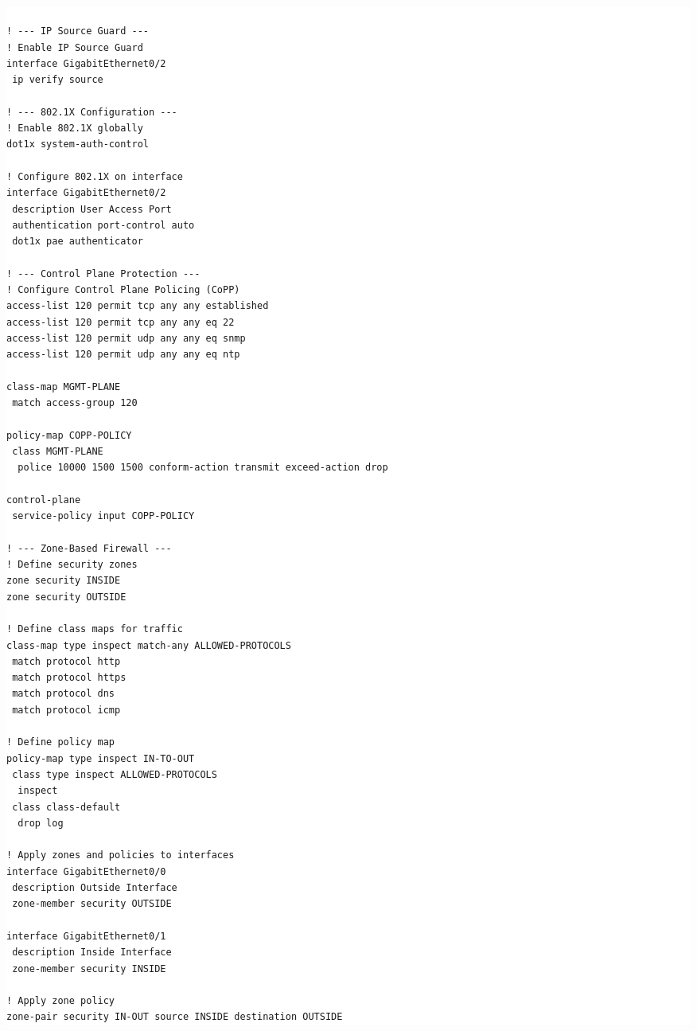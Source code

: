 ```

! --- IP Source Guard ---
! Enable IP Source Guard
interface GigabitEthernet0/2
 ip verify source

! --- 802.1X Configuration ---
! Enable 802.1X globally
dot1x system-auth-control

! Configure 802.1X on interface
interface GigabitEthernet0/2
 description User Access Port
 authentication port-control auto
 dot1x pae authenticator

! --- Control Plane Protection ---
! Configure Control Plane Policing (CoPP)
access-list 120 permit tcp any any established
access-list 120 permit tcp any any eq 22
access-list 120 permit udp any any eq snmp
access-list 120 permit udp any any eq ntp

class-map MGMT-PLANE
 match access-group 120

policy-map COPP-POLICY
 class MGMT-PLANE
  police 10000 1500 1500 conform-action transmit exceed-action drop

control-plane
 service-policy input COPP-POLICY

! --- Zone-Based Firewall ---
! Define security zones
zone security INSIDE
zone security OUTSIDE

! Define class maps for traffic
class-map type inspect match-any ALLOWED-PROTOCOLS
 match protocol http
 match protocol https
 match protocol dns
 match protocol icmp

! Define policy map
policy-map type inspect IN-TO-OUT
 class type inspect ALLOWED-PROTOCOLS
  inspect
 class class-default
  drop log

! Apply zones and policies to interfaces
interface GigabitEthernet0/0
 description Outside Interface
 zone-member security OUTSIDE

interface GigabitEthernet0/1
 description Inside Interface
 zone-member security INSIDE

! Apply zone policy
zone-pair security IN-OUT source INSIDE destination OUTSIDE
```